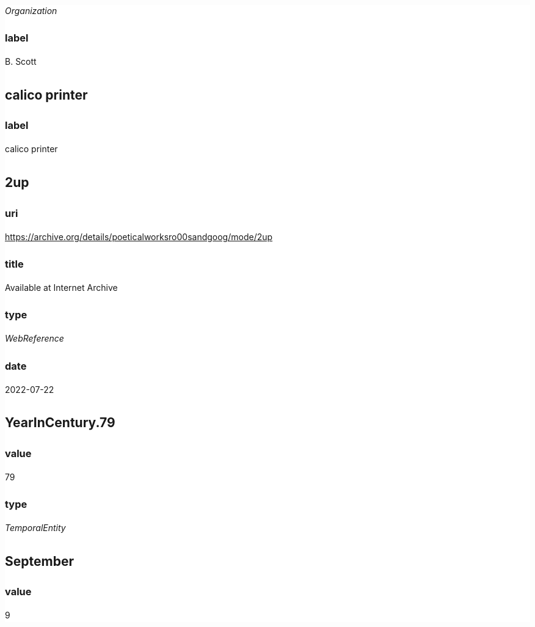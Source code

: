 
*Organization*

### label


B. Scott

## calico printer

### label


calico printer

## 2up

### uri


https://archive.org/details/poeticalworksro00sandgoog/mode/2up

### title


Available at Internet Archive

### type


*WebReference*

### date


2022-07-22

## YearInCentury.79

### value


79

### type


*TemporalEntity*

## September

### value


9
